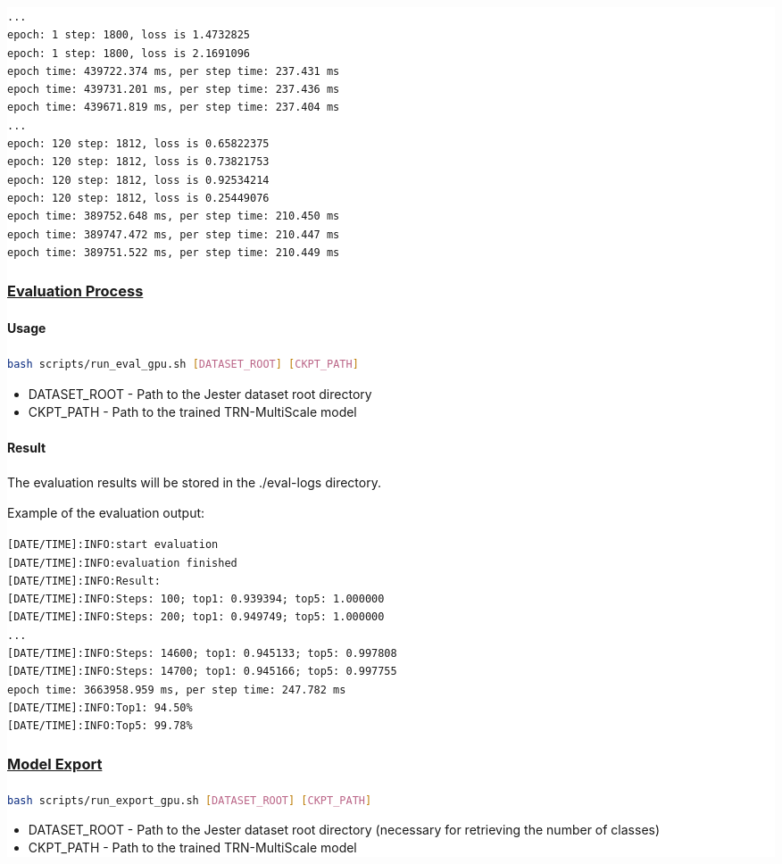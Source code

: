 ```text
...
epoch: 1 step: 1800, loss is 1.4732825
epoch: 1 step: 1800, loss is 2.1691096
epoch time: 439722.374 ms, per step time: 237.431 ms
epoch time: 439731.201 ms, per step time: 237.436 ms
epoch time: 439671.819 ms, per step time: 237.404 ms
...
epoch: 120 step: 1812, loss is 0.65822375
epoch: 120 step: 1812, loss is 0.73821753
epoch: 120 step: 1812, loss is 0.92534214
epoch: 120 step: 1812, loss is 0.25449076
epoch time: 389752.648 ms, per step time: 210.450 ms
epoch time: 389747.472 ms, per step time: 210.447 ms
epoch time: 389751.522 ms, per step time: 210.449 ms
```

### [Evaluation Process](#contents)

#### Usage

```bash
bash scripts/run_eval_gpu.sh [DATASET_ROOT] [CKPT_PATH]
```

- DATASET_ROOT - Path to the Jester dataset root directory
- CKPT_PATH - Path to the trained TRN-MultiScale model

#### Result

The evaluation results will be stored in the ./eval-logs directory.

Example of the evaluation output:

```text
[DATE/TIME]:INFO:start evaluation
[DATE/TIME]:INFO:evaluation finished
[DATE/TIME]:INFO:Result:
[DATE/TIME]:INFO:Steps: 100; top1: 0.939394; top5: 1.000000
[DATE/TIME]:INFO:Steps: 200; top1: 0.949749; top5: 1.000000
...
[DATE/TIME]:INFO:Steps: 14600; top1: 0.945133; top5: 0.997808
[DATE/TIME]:INFO:Steps: 14700; top1: 0.945166; top5: 0.997755
epoch time: 3663958.959 ms, per step time: 247.782 ms
[DATE/TIME]:INFO:Top1: 94.50%
[DATE/TIME]:INFO:Top5: 99.78%
```

### [Model Export](#contents)

```bash
bash scripts/run_export_gpu.sh [DATASET_ROOT] [CKPT_PATH]
```

- DATASET_ROOT - Path to the Jester dataset root directory (necessary for retrieving the number of classes)
- CKPT_PATH - Path to the trained TRN-MultiScale model
